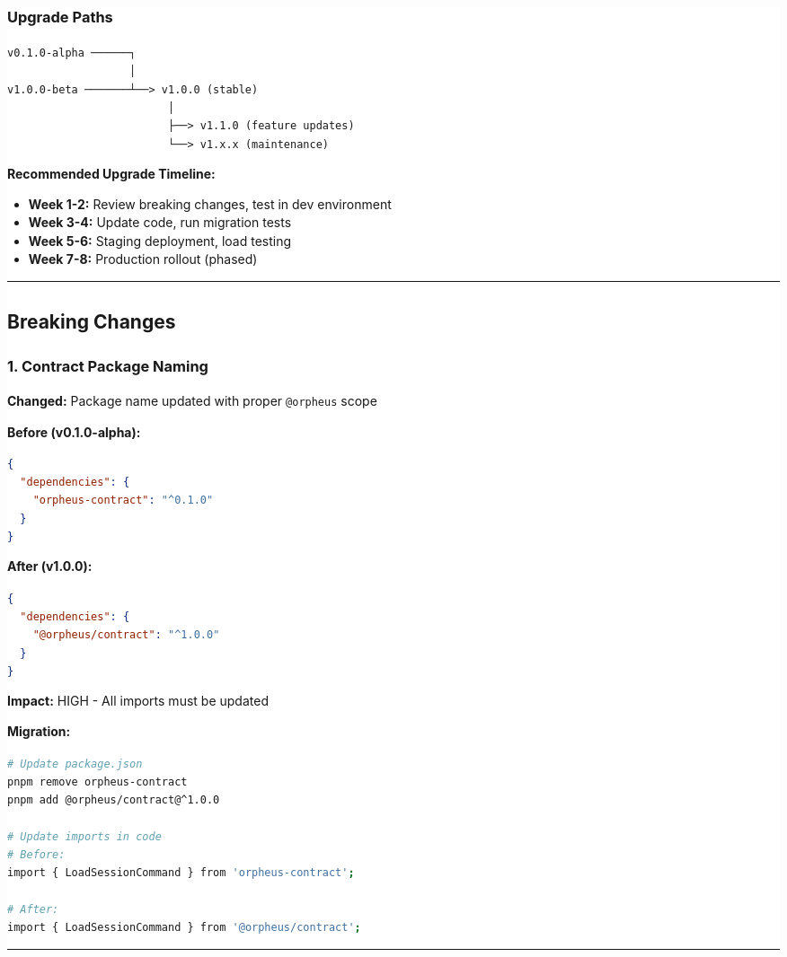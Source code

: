 ### Upgrade Paths

```
v0.1.0-alpha ──────┐
                   │
v1.0.0-beta ───────┴──> v1.0.0 (stable)
                         │
                         ├──> v1.1.0 (feature updates)
                         └──> v1.x.x (maintenance)
```

**Recommended Upgrade Timeline:**

- **Week 1-2:** Review breaking changes, test in dev environment
- **Week 3-4:** Update code, run migration tests
- **Week 5-6:** Staging deployment, load testing
- **Week 7-8:** Production rollout (phased)

---

## Breaking Changes

### 1. Contract Package Naming

**Changed:** Package name updated with proper `@orpheus` scope

**Before (v0.1.0-alpha):**

```json
{
  "dependencies": {
    "orpheus-contract": "^0.1.0"
  }
}
```

**After (v1.0.0):**

```json
{
  "dependencies": {
    "@orpheus/contract": "^1.0.0"
  }
}
```

**Impact:** HIGH - All imports must be updated

**Migration:**

```bash
# Update package.json
pnpm remove orpheus-contract
pnpm add @orpheus/contract@^1.0.0

# Update imports in code
# Before:
import { LoadSessionCommand } from 'orpheus-contract';

# After:
import { LoadSessionCommand } from '@orpheus/contract';
```

---